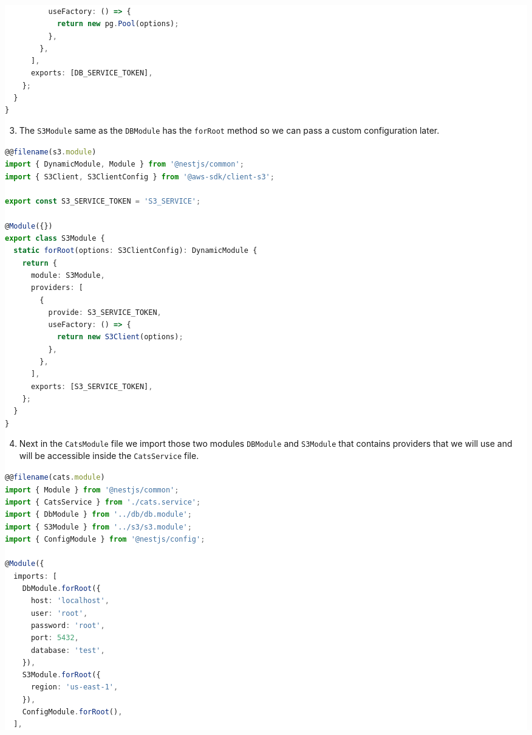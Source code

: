 ```typescript
          useFactory: () => {
            return new pg.Pool(options);
          },
        },
      ],
      exports: [DB_SERVICE_TOKEN],
    };
  }
}
```

3. The `S3Module` same as the `DBModule` has the `forRoot` method so we can pass a custom configuration later.

```typescript
@@filename(s3.module)
import { DynamicModule, Module } from '@nestjs/common';
import { S3Client, S3ClientConfig } from '@aws-sdk/client-s3';

export const S3_SERVICE_TOKEN = 'S3_SERVICE';

@Module({})
export class S3Module {
  static forRoot(options: S3ClientConfig): DynamicModule {
    return {
      module: S3Module,
      providers: [
        {
          provide: S3_SERVICE_TOKEN,
          useFactory: () => {
            return new S3Client(options);
          },
        },
      ],
      exports: [S3_SERVICE_TOKEN],
    };
  }
}
```

4. Next in the `CatsModule` file we import those two modules `DBModule` and `S3Module` that contains providers that we will use and will be accessible inside the `CatsService` file.

```typescript
@@filename(cats.module)
import { Module } from '@nestjs/common';
import { CatsService } from './cats.service';
import { DbModule } from '../db/db.module';
import { S3Module } from '../s3/s3.module';
import { ConfigModule } from '@nestjs/config';

@Module({
  imports: [
    DbModule.forRoot({
      host: 'localhost',
      user: 'root',
      password: 'root',
      port: 5432,
      database: 'test',
    }),
    S3Module.forRoot({
      region: 'us-east-1',
    }),
    ConfigModule.forRoot(),
  ],
```